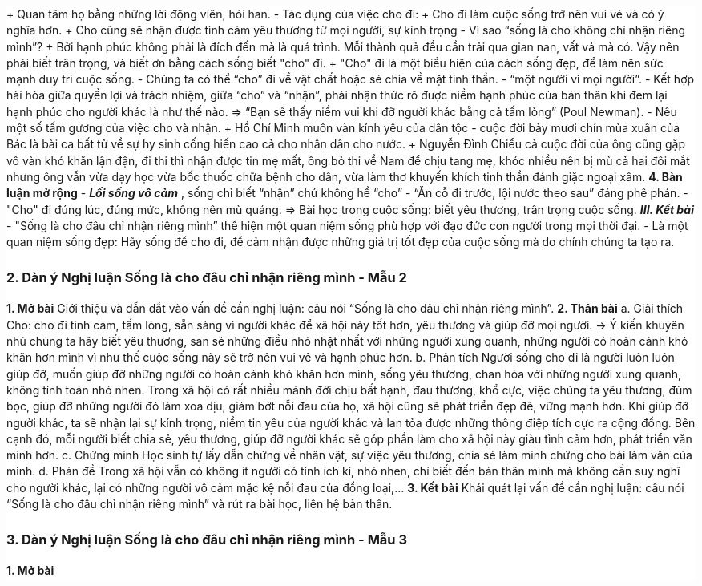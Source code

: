 \+ Quan tâm họ bằng những lời động viên, hỏi han.
\- Tác dụng của việc cho đi:
\+ Cho đi làm cuộc sống trở nên vui vẻ và có ý nghĩa hơn.
\+ Cho cũng sẽ nhận được tình cảm yêu thương từ mọi người, sự kính trọng
\- Vì sao “sống là cho không chỉ nhận riêng mình”?
\+ Bởi hạnh phúc không phải là đích đến mà là quá trình. Mỗi thành quả đều cần trải qua gian nan, vất vả mà có. Vậy nên phải biết trân trọng, và biết ơn bằng cách sống biết "cho" đi.
\+ "Cho" đi là một biểu hiện của cách sống đẹp, để làm nên sức mạnh duy trì cuộc sống.
\- Chúng ta có thể “cho” đi về vật chất hoặc sẻ chia về mặt tinh thần.
\- “một người vì mọi người”.
\- Kết hợp hài hòa giữa quyền lợi và trách nhiệm, giữa “cho” và “nhận”, phải nhận thức rõ được niềm hạnh phúc của bản thân khi đem lại hạnh phúc cho người khác là như thế nào.
=> “Bạn sẽ thấy niềm vui khi đỡ người khác bằng cả tấm lòng” \(Poul Newman\).
\- Nêu một số tấm gương của việc cho và nhận.
\+ Hồ Chí Minh muôn vàn kính yêu của dân tộc - cuộc đời bảy mươi chín mùa xuân của Bác là bài ca bất tử về sự hy sinh cống hiến cao cả cho nhân dân cho nước.
\+ Nguyễn Đình Chiểu cả cuộc đời của ông cũng gặp vô vàn khó khăn lận đận, đi thi thì nhận được tin mẹ mất, ông bỏ thi về Nam để chịu tang mẹ, khóc nhiều nên bị mù cả hai đôi mắt nhưng ông vẫn vừa dạy học vừa bốc thuốc chữa bệnh cho dân, vừa làm thơ khuyến khích tinh thần đánh giặc ngoại xâm.
**4\. Bàn luận mở rộng**
\- **_Lối sống vô cảm_** , sống chỉ biết “nhận” chứ không hề “cho” - “Ăn cỗ đi trước, lội nước theo sau” đáng phê phán.
\- "Cho" đi đúng lúc, đúng mức, không nên mù quáng.
=> Bài học trong cuộc sống: biết yêu thương, trân trọng cuộc sống.
_**III. Kết bài**_
\- "Sống là cho đâu chỉ nhận riêng mình” thể hiện một quan niệm sống phù hợp với đạo đức con người trong mọi thời đại.
\- Là một quan niệm sống đẹp: Hãy sống để cho đi, để cảm nhận được những giá trị tốt đẹp của cuộc sống mà do chính chúng ta tạo ra.
### 2\. Dàn ý Nghị luận Sống là cho đâu chỉ nhận riêng mình - Mẫu 2
**1\. Mở bài**
Giới thiệu và dẫn dắt vào vấn đề cần nghị luận: câu nói “Sống là cho đâu chỉ nhận riêng mình”.
**2\. Thân bài**
a. Giải thích
Cho: cho đi tình cảm, tấm lòng, sẵn sàng vì người khác để xã hội này tốt hơn, yêu thương và giúp đỡ mọi người.
→ Ý kiến khuyên nhủ chúng ta hãy biết yêu thương, san sẻ những điều nhỏ nhặt nhất với những người xung quanh, những người có hoàn cảnh khó khăn hơn mình vì như thế cuộc sống này sẽ trở nên vui vẻ và hạnh phúc hơn.
b. Phân tích
Người sống cho đi là người luôn luôn giúp đỡ, muốn giúp đỡ những người có hoàn cảnh khó khăn hơn mình, sống yêu thương, chan hòa với những người xung quanh, không tính toán nhỏ nhen.
Trong xã hội có rất nhiều mảnh đời chịu bất hạnh, đau thương, khổ cực, việc chúng ta yêu thương, đùm bọc, giúp đỡ những người đó làm xoa dịu, giảm bớt nỗi đau của họ, xã hội cũng sẽ phát triển đẹp đẽ, vững mạnh hơn.
Khi giúp đỡ người khác, ta sẽ nhận lại sự kính trọng, niềm tin yêu của người khác và lan tỏa được những thông điệp tích cực ra cộng đồng. Bên cạnh đó, mỗi người biết chia sẻ, yêu thương, giúp đỡ người khác sẽ góp phần làm cho xã hội này giàu tình cảm hơn, phát triển văn minh hơn.
c. Chứng minh
Học sinh tự lấy dẫn chứng về nhân vật, sự việc yêu thương, chia sẻ làm minh chứng cho bài làm văn của mình.
d. Phản đề
Trong xã hội vẫn có không ít người có tính ích kỉ, nhỏ nhen, chỉ biết đến bản thân mình mà không cần suy nghĩ cho người khác, lại có những người vô cảm mặc kệ nỗi đau của đồng loại,…
**3\. Kết bài**
Khái quát lại vấn đề cần nghị luận: câu nói “Sống là cho đâu chỉ nhận riêng mình” và rút ra bài học, liên hệ bản thân.
### 3\. Dàn ý Nghị luận Sống là cho đâu chỉ nhận riêng mình - Mẫu 3
**1\. Mở bài**